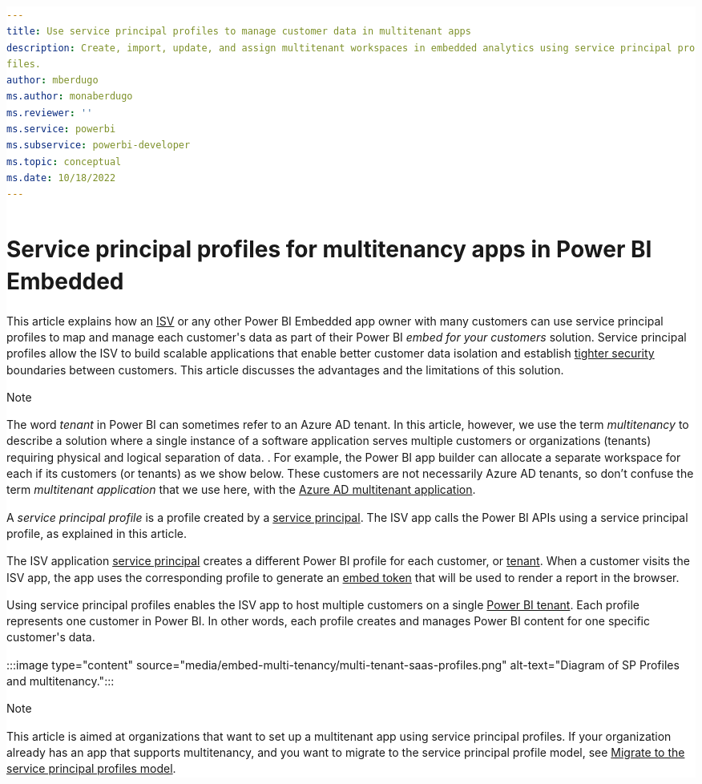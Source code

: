```yaml
---
title: Use service principal profiles to manage customer data in multitenant apps
description: Create, import, update, and assign multitenant workspaces in embedded analytics using service principal profiles.
author: mberdugo
ms.author: monaberdugo
ms.reviewer: ''
ms.service: powerbi
ms.subservice: powerbi-developer
ms.topic: conceptual
ms.date: 10/18/2022
---
```


# Service principal profiles for multitenancy apps in Power BI Embedded

This article explains how an [ISV](pbi-glossary.md#independent-software-vendor-isv) or any other Power BI Embedded app owner with many customers can use service principal profiles to map and manage each customer's data as part of their Power BI *embed for your customers* solution. Service principal profiles allow the ISV to build scalable applications that enable better customer data isolation and establish [tighter security](#data-separation) boundaries between customers. This article discusses the advantages and the limitations of this solution.

> [!NOTE]
> The word *tenant* in Power BI can sometimes refer to an Azure AD tenant. In this article, however, we use the term *multitenancy* to describe a solution where a single instance of a software application serves multiple customers or organizations (tenants) requiring physical and logical separation of data. . For example, the Power BI app builder can allocate a separate workspace for each if its customers (or tenants) as we show below. These customers are not necessarily Azure AD tenants, so don’t confuse the term *multitenant application* that we use here, with the [Azure AD multitenant application](/azure/active-directory/develop/single-and-multi-tenant-apps).

A *service principal profile* is a profile created by a [service principal](./embed-service-principal.md). The ISV app calls the Power BI APIs using a service principal profile, as explained in this article.

The ISV application [service principal](pbi-glossary.md#service-principal) creates a different Power BI profile for each customer, or [tenant](./pbi-glossary.md#tenant). When a customer visits the ISV app, the app uses the corresponding profile to generate an [embed token](pbi-glossary.md#embed-token) that will be used to render a report in the browser.

Using service principal profiles enables the ISV app to host multiple customers on a single [Power BI tenant](pbi-glossary.md#power-bi-tenant). Each profile represents one customer in Power BI. In other words, each profile creates and manages Power BI content for one specific customer's data.

 :::image type="content" source="media/embed-multi-tenancy/multi-tenant-saas-profiles.png" alt-text="Diagram of SP Profiles and multitenancy.":::

>[!NOTE]
>This article is aimed at organizations that want to set up a multitenant app using service principal profiles.
>If your organization already has an app that supports multitenancy, and you want to migrate to the service principal profile model, see [Migrate to the service principal profiles model](migration-to-sp-profiles.md).
